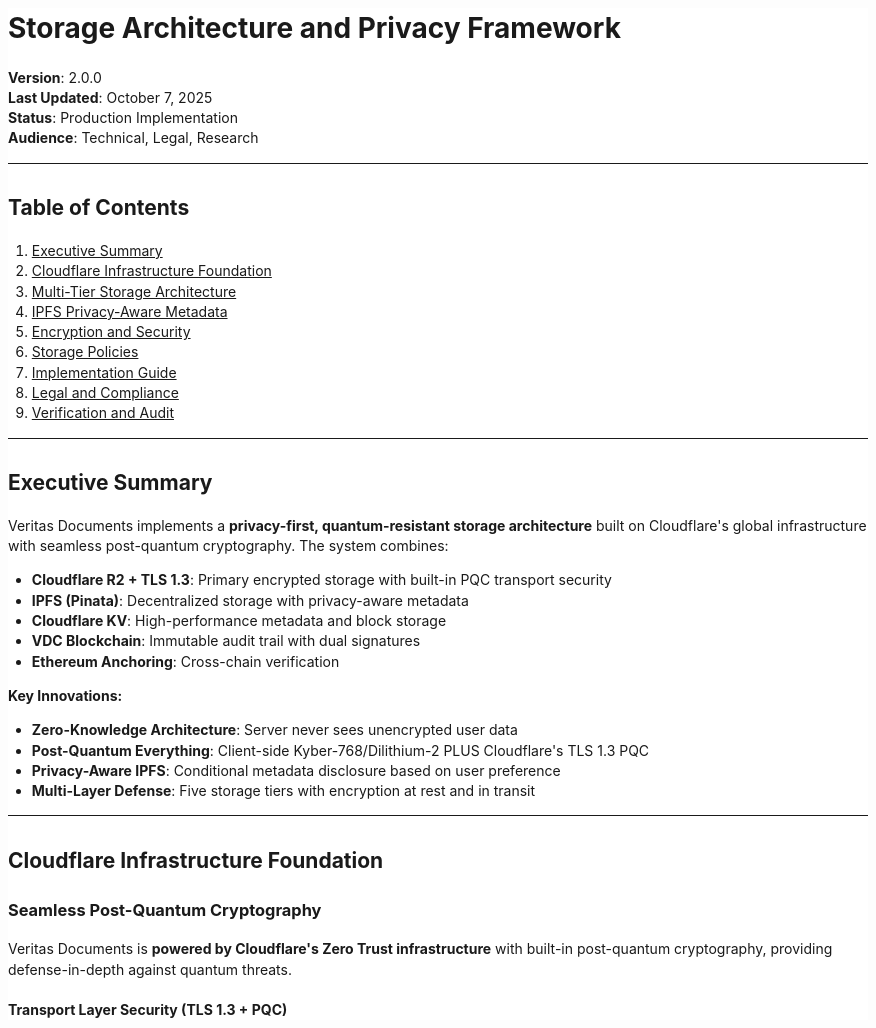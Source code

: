 # Storage Architecture and Privacy Framework

**Version**: 2.0.0  
**Last Updated**: October 7, 2025  
**Status**: Production Implementation  
**Audience**: Technical, Legal, Research

---

## Table of Contents

1. [Executive Summary](#executive-summary)
2. [Cloudflare Infrastructure Foundation](#cloudflare-infrastructure-foundation)
3. [Multi-Tier Storage Architecture](#multi-tier-storage-architecture)
4. [IPFS Privacy-Aware Metadata](#ipfs-privacy-aware-metadata)
5. [Encryption and Security](#encryption-and-security)
6. [Storage Policies](#storage-policies)
7. [Implementation Guide](#implementation-guide)
8. [Legal and Compliance](#legal-and-compliance)
9. [Verification and Audit](#verification-and-audit)

---

## Executive Summary

Veritas Documents implements a **privacy-first, quantum-resistant storage architecture** built on Cloudflare's global infrastructure with seamless post-quantum cryptography. The system combines:

- **Cloudflare R2 + TLS 1.3**: Primary encrypted storage with built-in PQC transport security
- **IPFS (Pinata)**: Decentralized storage with privacy-aware metadata
- **Cloudflare KV**: High-performance metadata and block storage
- **VDC Blockchain**: Immutable audit trail with dual signatures
- **Ethereum Anchoring**: Cross-chain verification

**Key Innovations:**
- **Zero-Knowledge Architecture**: Server never sees unencrypted user data
- **Post-Quantum Everything**: Client-side Kyber-768/Dilithium-2 PLUS Cloudflare's TLS 1.3 PQC
- **Privacy-Aware IPFS**: Conditional metadata disclosure based on user preference
- **Multi-Layer Defense**: Five storage tiers with encryption at rest and in transit

---

## Cloudflare Infrastructure Foundation

### Seamless Post-Quantum Cryptography

Veritas Documents is **powered by Cloudflare's Zero Trust infrastructure** with built-in post-quantum cryptography, providing defense-in-depth against quantum threats.

#### Transport Layer Security (TLS 1.3 + PQC)
